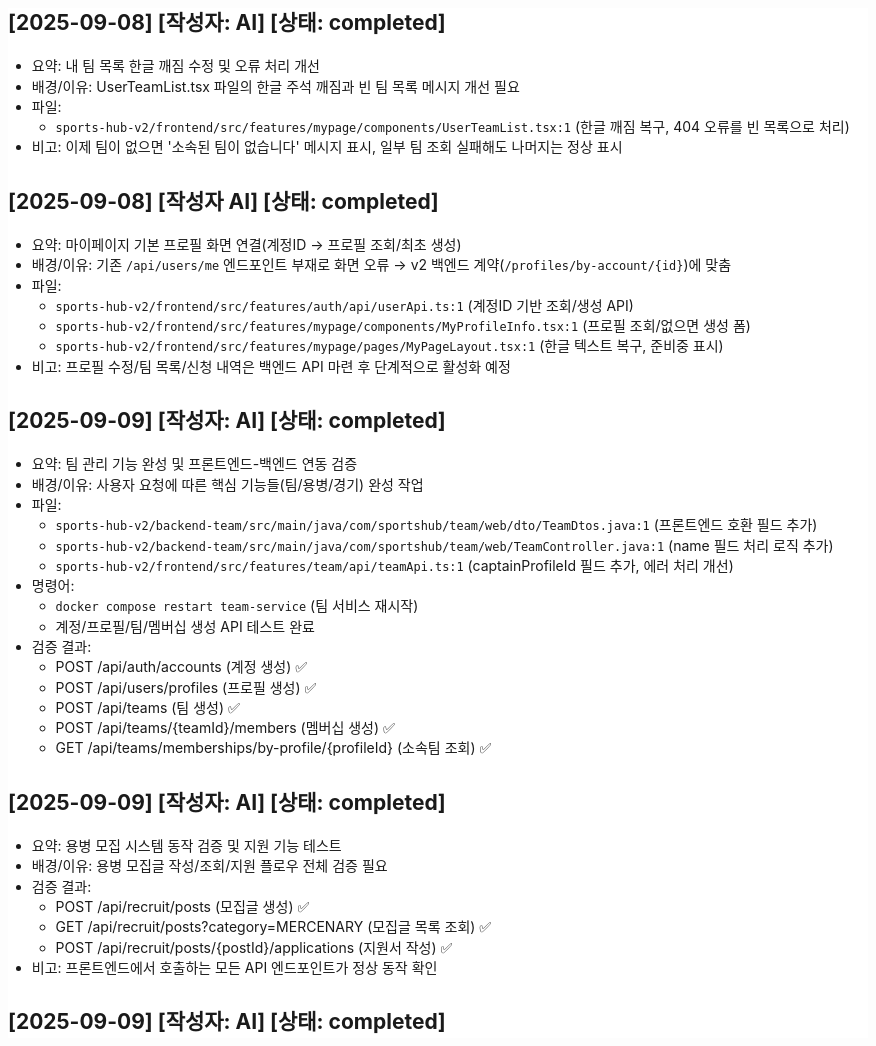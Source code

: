 ## [2025-09-08] [작성자: AI] [상태: completed]

- 요약: 내 팀 목록 한글 깨짐 수정 및 오류 처리 개선
- 배경/이유: UserTeamList.tsx 파일의 한글 주석 깨짐과 빈 팀 목록 메시지 개선 필요
- 파일:
  - `sports-hub-v2/frontend/src/features/mypage/components/UserTeamList.tsx:1` (한글 깨짐 복구, 404 오류를 빈 목록으로 처리)
- 비고: 이제 팀이 없으면 '소속된 팀이 없습니다' 메시지 표시, 일부 팀 조회 실패해도 나머지는 정상 표시

## [2025-09-08] [작성자 AI] [상태: completed]

- 요약: 마이페이지 기본 프로필 화면 연결(계정ID → 프로필 조회/최초 생성)
- 배경/이유: 기존 `/api/users/me` 엔드포인트 부재로 화면 오류 → v2 백엔드 계약(`/profiles/by-account/{id}`)에 맞춤
- 파일:
  - `sports-hub-v2/frontend/src/features/auth/api/userApi.ts:1` (계정ID 기반 조회/생성 API)
  - `sports-hub-v2/frontend/src/features/mypage/components/MyProfileInfo.tsx:1` (프로필 조회/없으면 생성 폼)
  - `sports-hub-v2/frontend/src/features/mypage/pages/MyPageLayout.tsx:1` (한글 텍스트 복구, 준비중 표시)
- 비고: 프로필 수정/팀 목록/신청 내역은 백엔드 API 마련 후 단계적으로 활성화 예정

## [2025-09-09] [작성자: AI] [상태: completed]

- 요약: 팀 관리 기능 완성 및 프론트엔드-백엔드 연동 검증
- 배경/이유: 사용자 요청에 따른 핵심 기능들(팀/용병/경기) 완성 작업
- 파일:
  - `sports-hub-v2/backend-team/src/main/java/com/sportshub/team/web/dto/TeamDtos.java:1` (프론트엔드 호환 필드 추가)
  - `sports-hub-v2/backend-team/src/main/java/com/sportshub/team/web/TeamController.java:1` (name 필드 처리 로직 추가)
  - `sports-hub-v2/frontend/src/features/team/api/teamApi.ts:1` (captainProfileId 필드 추가, 에러 처리 개선)
- 명령어:
  - `docker compose restart team-service` (팀 서비스 재시작)
  - 계정/프로필/팀/멤버십 생성 API 테스트 완료
- 검증 결과:
  - POST /api/auth/accounts (계정 생성) ✅
  - POST /api/users/profiles (프로필 생성) ✅
  - POST /api/teams (팀 생성) ✅
  - POST /api/teams/{teamId}/members (멤버십 생성) ✅
  - GET /api/teams/memberships/by-profile/{profileId} (소속팀 조회) ✅

## [2025-09-09] [작성자: AI] [상태: completed]

- 요약: 용병 모집 시스템 동작 검증 및 지원 기능 테스트
- 배경/이유: 용병 모집글 작성/조회/지원 플로우 전체 검증 필요
- 검증 결과:
  - POST /api/recruit/posts (모집글 생성) ✅
  - GET /api/recruit/posts?category=MERCENARY (모집글 목록 조회) ✅
  - POST /api/recruit/posts/{postId}/applications (지원서 작성) ✅
- 비고: 프론트엔드에서 호출하는 모든 API 엔드포인트가 정상 동작 확인

## [2025-09-09] [작성자: AI] [상태: completed]
